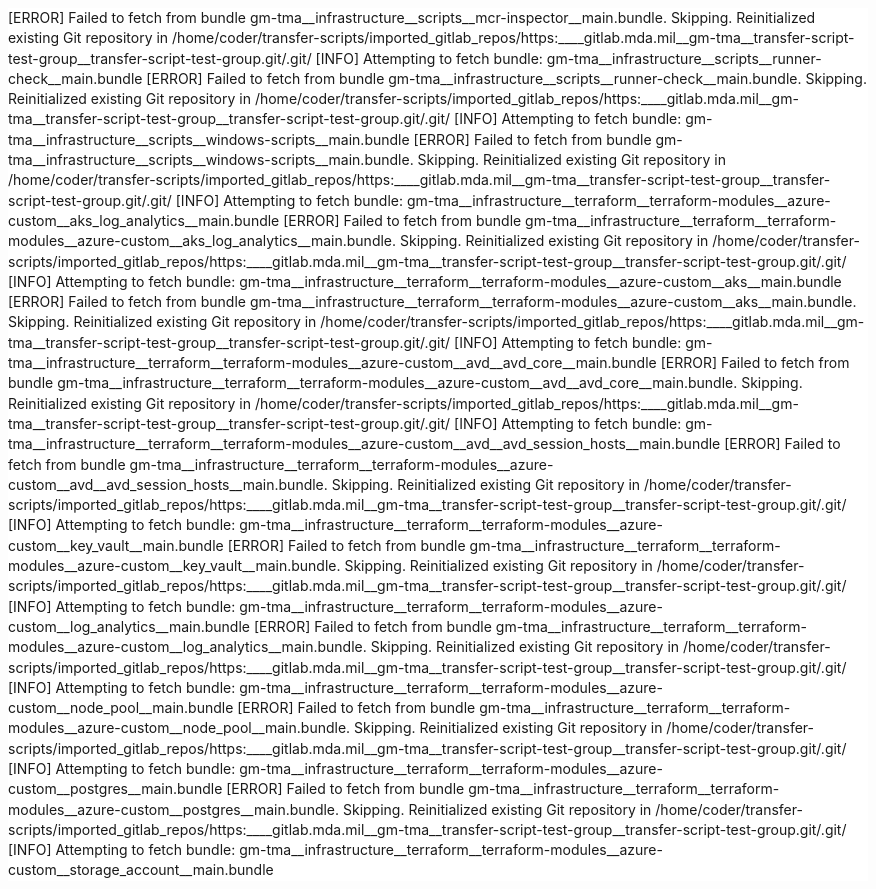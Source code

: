 [ERROR] Failed to fetch from bundle gm-tma__infrastructure__scripts__mcr-inspector__main.bundle. Skipping.
Reinitialized existing Git repository in /home/coder/transfer-scripts/imported_gitlab_repos/https:____gitlab.mda.mil__gm-tma__transfer-script-test-group__transfer-script-test-group.git/.git/
[INFO] Attempting to fetch bundle: gm-tma__infrastructure__scripts__runner-check__main.bundle
[ERROR] Failed to fetch from bundle gm-tma__infrastructure__scripts__runner-check__main.bundle. Skipping.
Reinitialized existing Git repository in /home/coder/transfer-scripts/imported_gitlab_repos/https:____gitlab.mda.mil__gm-tma__transfer-script-test-group__transfer-script-test-group.git/.git/
[INFO] Attempting to fetch bundle: gm-tma__infrastructure__scripts__windows-scripts__main.bundle
[ERROR] Failed to fetch from bundle gm-tma__infrastructure__scripts__windows-scripts__main.bundle. Skipping.
Reinitialized existing Git repository in /home/coder/transfer-scripts/imported_gitlab_repos/https:____gitlab.mda.mil__gm-tma__transfer-script-test-group__transfer-script-test-group.git/.git/
[INFO] Attempting to fetch bundle: gm-tma__infrastructure__terraform__terraform-modules__azure-custom__aks_log_analytics__main.bundle
[ERROR] Failed to fetch from bundle gm-tma__infrastructure__terraform__terraform-modules__azure-custom__aks_log_analytics__main.bundle. Skipping.
Reinitialized existing Git repository in /home/coder/transfer-scripts/imported_gitlab_repos/https:____gitlab.mda.mil__gm-tma__transfer-script-test-group__transfer-script-test-group.git/.git/
[INFO] Attempting to fetch bundle: gm-tma__infrastructure__terraform__terraform-modules__azure-custom__aks__main.bundle
[ERROR] Failed to fetch from bundle gm-tma__infrastructure__terraform__terraform-modules__azure-custom__aks__main.bundle. Skipping.
Reinitialized existing Git repository in /home/coder/transfer-scripts/imported_gitlab_repos/https:____gitlab.mda.mil__gm-tma__transfer-script-test-group__transfer-script-test-group.git/.git/
[INFO] Attempting to fetch bundle: gm-tma__infrastructure__terraform__terraform-modules__azure-custom__avd__avd_core__main.bundle
[ERROR] Failed to fetch from bundle gm-tma__infrastructure__terraform__terraform-modules__azure-custom__avd__avd_core__main.bundle. Skipping.
Reinitialized existing Git repository in /home/coder/transfer-scripts/imported_gitlab_repos/https:____gitlab.mda.mil__gm-tma__transfer-script-test-group__transfer-script-test-group.git/.git/
[INFO] Attempting to fetch bundle: gm-tma__infrastructure__terraform__terraform-modules__azure-custom__avd__avd_session_hosts__main.bundle
[ERROR] Failed to fetch from bundle gm-tma__infrastructure__terraform__terraform-modules__azure-custom__avd__avd_session_hosts__main.bundle. Skipping.
Reinitialized existing Git repository in /home/coder/transfer-scripts/imported_gitlab_repos/https:____gitlab.mda.mil__gm-tma__transfer-script-test-group__transfer-script-test-group.git/.git/
[INFO] Attempting to fetch bundle: gm-tma__infrastructure__terraform__terraform-modules__azure-custom__key_vault__main.bundle
[ERROR] Failed to fetch from bundle gm-tma__infrastructure__terraform__terraform-modules__azure-custom__key_vault__main.bundle. Skipping.
Reinitialized existing Git repository in /home/coder/transfer-scripts/imported_gitlab_repos/https:____gitlab.mda.mil__gm-tma__transfer-script-test-group__transfer-script-test-group.git/.git/
[INFO] Attempting to fetch bundle: gm-tma__infrastructure__terraform__terraform-modules__azure-custom__log_analytics__main.bundle
[ERROR] Failed to fetch from bundle gm-tma__infrastructure__terraform__terraform-modules__azure-custom__log_analytics__main.bundle. Skipping.
Reinitialized existing Git repository in /home/coder/transfer-scripts/imported_gitlab_repos/https:____gitlab.mda.mil__gm-tma__transfer-script-test-group__transfer-script-test-group.git/.git/
[INFO] Attempting to fetch bundle: gm-tma__infrastructure__terraform__terraform-modules__azure-custom__node_pool__main.bundle
[ERROR] Failed to fetch from bundle gm-tma__infrastructure__terraform__terraform-modules__azure-custom__node_pool__main.bundle. Skipping.
Reinitialized existing Git repository in /home/coder/transfer-scripts/imported_gitlab_repos/https:____gitlab.mda.mil__gm-tma__transfer-script-test-group__transfer-script-test-group.git/.git/
[INFO] Attempting to fetch bundle: gm-tma__infrastructure__terraform__terraform-modules__azure-custom__postgres__main.bundle
[ERROR] Failed to fetch from bundle gm-tma__infrastructure__terraform__terraform-modules__azure-custom__postgres__main.bundle. Skipping.
Reinitialized existing Git repository in /home/coder/transfer-scripts/imported_gitlab_repos/https:____gitlab.mda.mil__gm-tma__transfer-script-test-group__transfer-script-test-group.git/.git/
[INFO] Attempting to fetch bundle: gm-tma__infrastructure__terraform__terraform-modules__azure-custom__storage_account__main.bundle